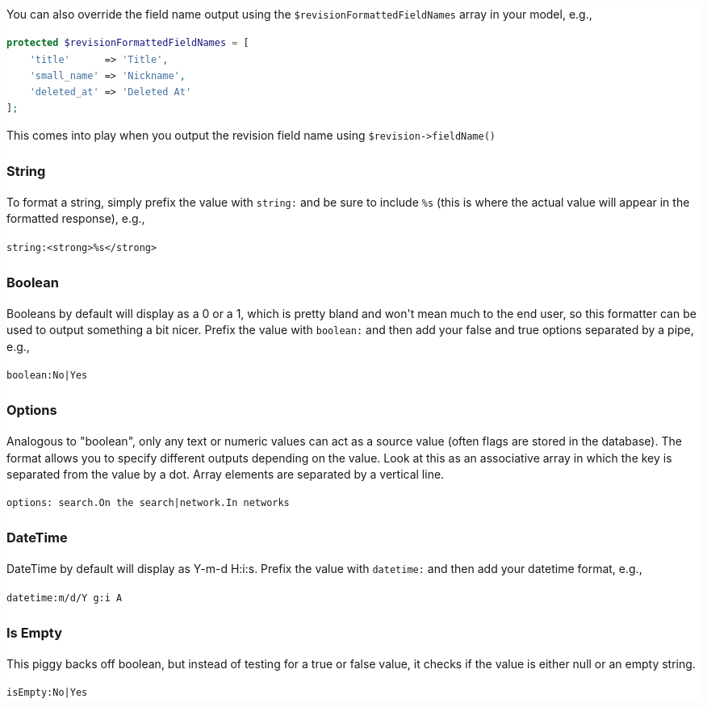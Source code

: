 You can also override the field name output using the `$revisionFormattedFieldNames` array in your model, e.g.,

```php
protected $revisionFormattedFieldNames = [
    'title'      => 'Title',
    'small_name' => 'Nickname',
    'deleted_at' => 'Deleted At'
];
```

This comes into play when you output the revision field name using `$revision->fieldName()`

### String
To format a string, simply prefix the value with `string:` and be sure to include `%s` (this is where the actual value will appear in the formatted response), e.g.,

```
string:<strong>%s</strong>
```

### Boolean
Booleans by default will display as a 0 or a 1, which is pretty bland and won't mean much to the end user, so this formatter can be used to output something a bit nicer. Prefix the value with `boolean:` and then add your false and true options separated by a pipe, e.g.,

```
boolean:No|Yes
```

### Options
Analogous to "boolean", only any text or numeric values can act as a source value (often flags are stored in the database). The format allows you to specify different outputs depending on the value.
Look at this as an associative array in which the key is separated from the value by a dot. Array elements are separated by a vertical line.

```
options: search.On the search|network.In networks
```

### DateTime
DateTime by default will display as Y-m-d H:i:s. Prefix the value with `datetime:` and then add your datetime format, e.g.,

```
datetime:m/d/Y g:i A
```

### Is Empty
This piggy backs off boolean, but instead of testing for a true or false value, it checks if the value is either null or an empty string.

```
isEmpty:No|Yes
```
